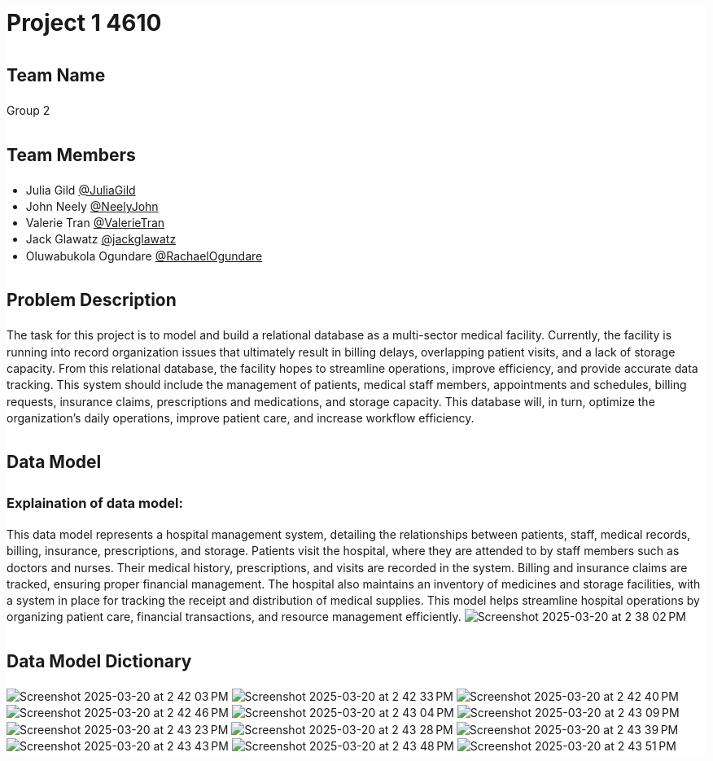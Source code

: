 # Project 1 4610

## Team Name
Group 2

## Team Members
- Julia Gild [@JuliaGild](https://github.com/JuliaGild)
- John Neely [@NeelyJohn](https://github.com/NeelyJohn)
- Valerie Tran [@ValerieTran](https://github.com/vvt15)
- Jack Glawatz [@jackglawatz](https://github.com/jackglawatz)
- Oluwabukola Ogundare [@RachaelOgundare](https://github.com/RachaelOgundare)

## Problem Description
The task for this project is to model and build a relational database as a multi-sector medical facility. Currently, the facility is running into record organization issues that ultimately result in billing delays, overlapping patient visits, and a lack of storage capacity. From this relational database, the facility hopes to streamline operations, improve efficiency, and provide accurate data tracking. This system should include the management of patients, medical staff members, appointments and schedules, billing requests, insurance claims, prescriptions and medications, and storage capacity. This database will, in turn, optimize the organization’s daily operations, improve patient care, and increase workflow efficiency.

## Data Model
### Explaination of data model:
This data model represents a hospital management system, detailing the relationships between patients, staff, medical records, billing, insurance, prescriptions, and storage. Patients visit the hospital, where they are attended to by staff members such as doctors and nurses. Their medical history, prescriptions, and visits are recorded in the system. Billing and insurance claims are tracked, ensuring proper financial management. The hospital also maintains an inventory of medicines and storage facilities, with a system in place for tracking the receipt and distribution of medical supplies. This model helps streamline hospital operations by organizing patient care, financial transactions, and resource management efficiently.
<img width="622" alt="Screenshot 2025-03-20 at 2 38 02 PM" src="https://github.com/user-attachments/assets/68b0ae8a-f690-4f2e-8200-9d60bf4afee1" />

## Data Model Dictionary
<img width="717" alt="Screenshot 2025-03-20 at 2 42 03 PM" src="https://github.com/user-attachments/assets/d1133be9-2596-4ec2-85d0-2d87747f9587" />
<img width="728" alt="Screenshot 2025-03-20 at 2 42 33 PM" src="https://github.com/user-attachments/assets/25608577-ffca-402f-aaa9-7de57a28e264" />
<img width="697" alt="Screenshot 2025-03-20 at 2 42 40 PM" src="https://github.com/user-attachments/assets/d14b8af3-cbde-4524-ad65-5c63ad2dfb95" />
<img width="690" alt="Screenshot 2025-03-20 at 2 42 46 PM" src="https://github.com/user-attachments/assets/9f278835-984f-4a59-b3bc-2f62adf5cb19" />
<img width="702" alt="Screenshot 2025-03-20 at 2 43 04 PM" src="https://github.com/user-attachments/assets/c4fec4b3-a77f-4c09-860f-ff133fee0ca4" />
<img width="703" alt="Screenshot 2025-03-20 at 2 43 09 PM" src="https://github.com/user-attachments/assets/53f843d6-9771-49c0-882e-f54c46a66a27" />
<img width="703" alt="Screenshot 2025-03-20 at 2 43 23 PM" src="https://github.com/user-attachments/assets/22b89ac5-1992-488e-bc95-547b2b930939" />
<img width="717" alt="Screenshot 2025-03-20 at 2 43 28 PM" src="https://github.com/user-attachments/assets/f8cf0371-f8d3-484b-857a-d08b2005e19e" />
<img width="707" alt="Screenshot 2025-03-20 at 2 43 39 PM" src="https://github.com/user-attachments/assets/40f70552-28a2-47fb-9c14-cf55bb564fd7" />
<img width="718" alt="Screenshot 2025-03-20 at 2 43 43 PM" src="https://github.com/user-attachments/assets/a2dac057-3d28-450e-97a8-4feb1647d191" />
<img width="646" alt="Screenshot 2025-03-20 at 2 43 48 PM" src="https://github.com/user-attachments/assets/20bc1a4a-0478-475e-91f7-1073a9385472" />
<img width="684" alt="Screenshot 2025-03-20 at 2 43 51 PM" src="https://github.com/user-attachments/assets/f3d8c251-ab15-44e3-a992-0e794c2ac986" />
